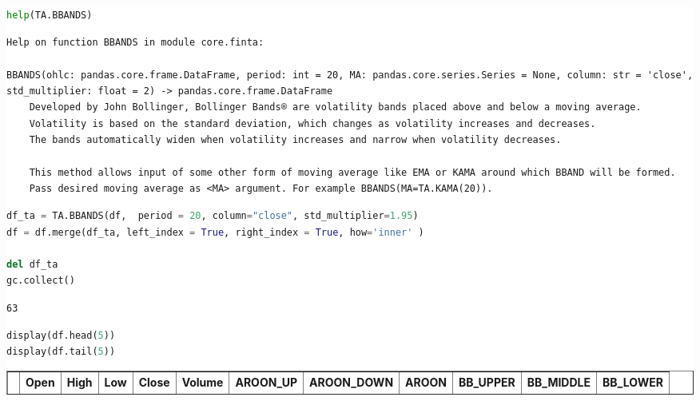 
```python
help(TA.BBANDS)
```

    Help on function BBANDS in module core.finta:
    
    BBANDS(ohlc: pandas.core.frame.DataFrame, period: int = 20, MA: pandas.core.series.Series = None, column: str = 'close', std_multiplier: float = 2) -> pandas.core.frame.DataFrame
        Developed by John Bollinger, Bollinger Bands® are volatility bands placed above and below a moving average.
        Volatility is based on the standard deviation, which changes as volatility increases and decreases.
        The bands automatically widen when volatility increases and narrow when volatility decreases.
        
        This method allows input of some other form of moving average like EMA or KAMA around which BBAND will be formed.
        Pass desired moving average as <MA> argument. For example BBANDS(MA=TA.KAMA(20)).
    
    


```python
df_ta = TA.BBANDS(df,  period = 20, column="close", std_multiplier=1.95)
df = df.merge(df_ta, left_index = True, right_index = True, how='inner' )

del df_ta
gc.collect()
```




    63




```python
display(df.head(5))
display(df.tail(5))
```


<div>
<style scoped>
    .dataframe tbody tr th:only-of-type {
        vertical-align: middle;
    }

    .dataframe tbody tr th {
        vertical-align: top;
    }

    .dataframe thead th {
        text-align: right;
    }
</style>
<table border="1" class="dataframe">
  <thead>
    <tr style="text-align: right;">
      <th></th>
      <th>Open</th>
      <th>High</th>
      <th>Low</th>
      <th>Close</th>
      <th>Volume</th>
      <th>AROON_UP</th>
      <th>AROON_DOWN</th>
      <th>AROON</th>
      <th>BB_UPPER</th>
      <th>BB_MIDDLE</th>
      <th>BB_LOWER</th>
    </tr>
    <tr>